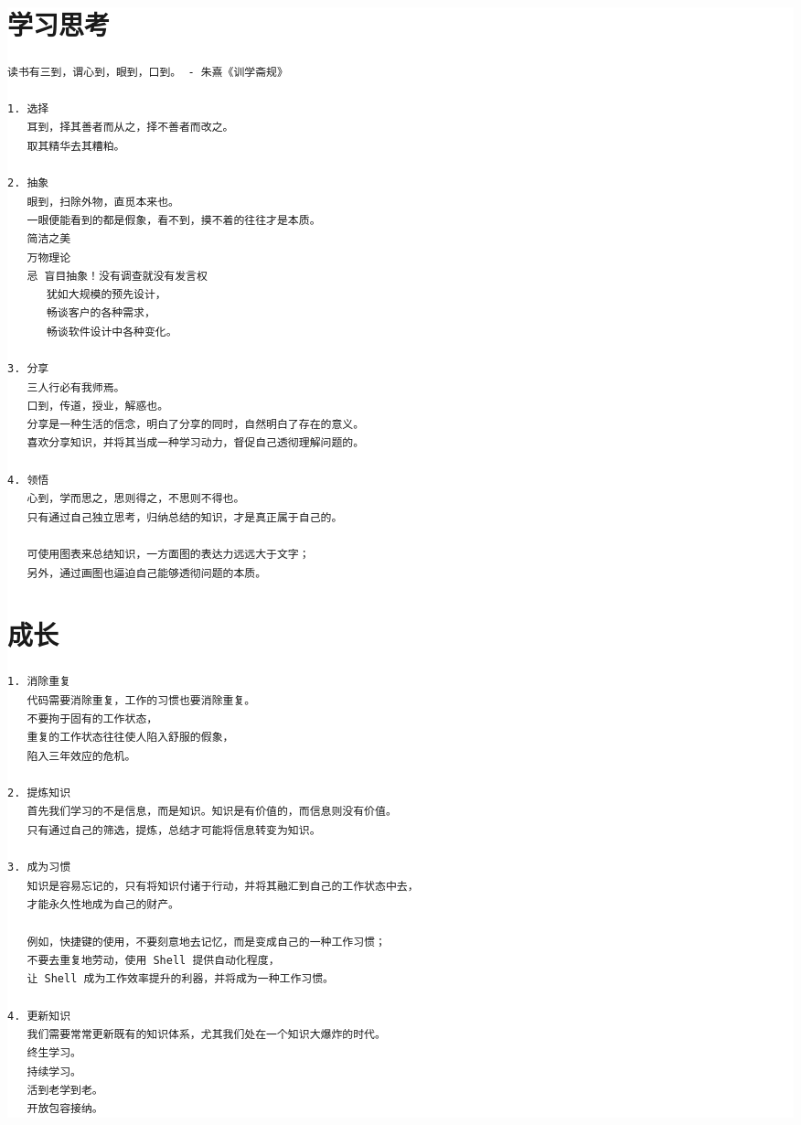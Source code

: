 

# 学习思考

    读书有三到，谓心到，眼到，口到。 - 朱熹《训学斋规》

    1. 选择
       耳到，择其善者而从之，择不善者而改之。
       取其精华去其糟粕。

    2. 抽象
       眼到，扫除外物，直觅本来也。
       一眼便能看到的都是假象，看不到，摸不着的往往才是本质。
       简洁之美
       万物理论
       忌 盲目抽象！没有调查就没有发言权
          犹如大规模的预先设计，
          畅谈客户的各种需求，
          畅谈软件设计中各种变化。

    3. 分享
       三人行必有我师焉。
       口到，传道，授业，解惑也。
       分享是一种生活的信念，明白了分享的同时，自然明白了存在的意义。
       喜欢分享知识，并将其当成一种学习动力，督促自己透彻理解问题的。

    4. 领悟
       心到，学而思之，思则得之，不思则不得也。   
       只有通过自己独立思考，归纳总结的知识，才是真正属于自己的。

       可使用图表来总结知识，一方面图的表达力远远大于文字；
       另外，通过画图也逼迫自己能够透彻问题的本质。
   
# 成长
    1. 消除重复
       代码需要消除重复，工作的习惯也要消除重复。
       不要拘于固有的工作状态，
       重复的工作状态往往使人陷入舒服的假象，
       陷入三年效应的危机。

    2. 提炼知识
       首先我们学习的不是信息，而是知识。知识是有价值的，而信息则没有价值。
       只有通过自己的筛选，提炼，总结才可能将信息转变为知识。

    3. 成为习惯
       知识是容易忘记的，只有将知识付诸于行动，并将其融汇到自己的工作状态中去，
       才能永久性地成为自己的财产。

       例如，快捷键的使用，不要刻意地去记忆，而是变成自己的一种工作习惯；
       不要去重复地劳动，使用 Shell 提供自动化程度，
       让 Shell 成为工作效率提升的利器，并将成为一种工作习惯。

    4. 更新知识
       我们需要常常更新既有的知识体系，尤其我们处在一个知识大爆炸的时代。
       终生学习。
       持续学习。
       活到老学到老。
       开放包容接纳。
